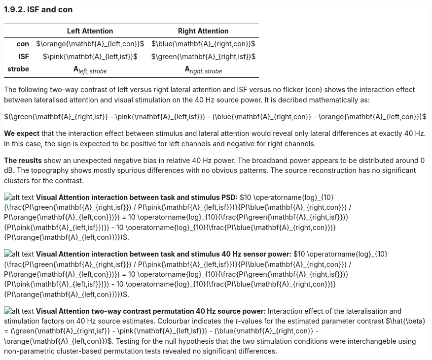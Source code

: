 
<div style="page-break-after: always;"></div>


### 1.9.2. ISF and con

<div class="vaTwoWayConISF">

|            | Left Attention             | Right Attention             |
| ---------: | :---------------------:    | :----------------------:    |
| **con**    | $\orange{\mathbf{A}_{left,con}}$ | $\blue{\mathbf{A}_{right,con}}$ |
| **ISF**    | $\pink{\mathbf{A}_{left,isf}}$    | $\green{\mathbf{A}_{right,isf}}$    |
| **strobe** | $\mathbf{A}_{left,strobe}$ | $\mathbf{A}_{right,strobe}$ |


</div>


The following two-way contrast of left versus right lateral attention and ISF versus no flicker (con) shows the interaction effect between lateralised attention and visual stimulation on the 40 Hz source power. It is decribed mathematically as:


$(\green{\mathbf{A}_{right,isf}} - \pink{\mathbf{A}_{left,isf}}) - (\blue{\mathbf{A}_{right,con}} - \orange{\mathbf{A}_{left,con}})$


**We expect** that the interaction effect between stimulus and lateral attention would reveal only lateral differences at exactly 40 Hz. In this case, the sign is expected to be positive for
left channels and negative for right channels.

**The reuslts** show an unexpected negative bias in relative 40 Hz power. The broadband power appears to be distributed around 0 dB. The topography shows mostly spurious differences with no obvious patterns. The source reconstruction has no significant clusters for the contrast.

![alt text](./img/task-va_interaction-task-stim_tasklevel-left-right_stim_condition-con-isf_psd.png)
**Visual Attention interaction between task and stimulus PSD:**  $10 \operatorname{log}_{10}(\frac{P(\green{\mathbf{A}_{right,isf}}) / P(\pink{\mathbf{A}_{left,isf}})}{P(\blue{\mathbf{A}_{right,con}}) / P(\orange{\mathbf{A}_{left,con}})}) = 10 \operatorname{log}_{10}(\frac{P(\green{\mathbf{A}_{right,isf}})}{P(\pink{\mathbf{A}_{left,isf}})}) - 10 \operatorname{log}_{10}(\frac{P(\blue{\mathbf{A}_{right,con}})}{P(\orange{\mathbf{A}_{left,con}})})$.

![alt text](./img/task-va_interaction-task-stim_tasklevel-left-right_stim_condition-con-isf_topo.png)
**Visual Attention interaction between task and stimulus 40 Hz sensor power:**  $10 \operatorname{log}_{10}(\frac{P(\green{\mathbf{A}_{right,isf}}) / P(\pink{\mathbf{A}_{left,isf}})}{P(\blue{\mathbf{A}_{right,con}}) / P(\orange{\mathbf{A}_{left,con}})}) = 10 \operatorname{log}_{10}(\frac{P(\green{\mathbf{A}_{right,isf}})}{P(\pink{\mathbf{A}_{left,isf}})}) - 10 \operatorname{log}_{10}(\frac{P(\blue{\mathbf{A}_{right,con}})}{P(\orange{\mathbf{A}_{left,con}})})$.

![alt text](./img/task-va_contrast-tasklevel-left-right_permutation-stimcondition-con-isf_npermut-1500.png)
**Visual Attention two-way contrast permutation 40 Hz source power:** Interaction effect of the lateralisation and stimulation factors on 40 Hz source estimates. Colourbar indicates the $t$-values for the estimated parameter contrast $\hat{\beta} = (\green{\mathbf{A}_{right,isf}} - \pink{\mathbf{A}_{left,isf}}) - (\blue{\mathbf{A}_{right,con}} - \orange{\mathbf{A}_{left,con}})$. Testing for the null hypothesis that the two stimulation conditions were interchangeble using non-parametric cluster-based permutation tests revealed no significant differences.
